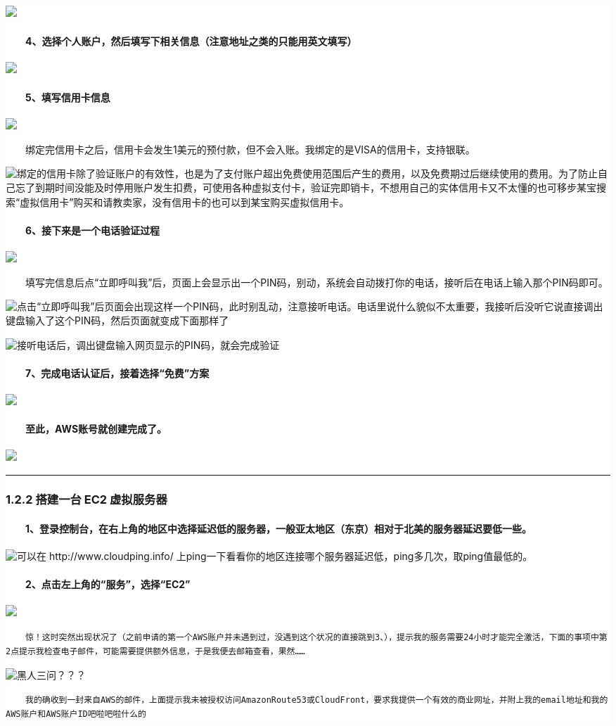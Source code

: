 ![ ](https://raw.githubusercontent.com/iredscarf/images/master/ladder_003.png)

#### 　　4、选择个人账户，然后填写下相关信息（注意地址之类的只能用英文填写）

![ ](https://raw.githubusercontent.com/iredscarf/images/master/ladder_004.png)

#### 　　5、填写信用卡信息

![ ](https://raw.githubusercontent.com/iredscarf/images/master/ladder_005.png)

　　绑定完信用卡之后，信用卡会发生1美元的预付款，但不会入账。我绑定的是VISA的信用卡，支持银联。

![绑定的信用卡除了验证账户的有效性，也是为了支付账户超出免费使用范围后产生的费用，以及免费期过后继续使用的费用。为了防止自己忘了到期时间没能及时停用账户发生扣费，可使用各种虚拟支付卡，验证完即销卡，不想用自己的实体信用卡又不太懂的也可移步某宝搜索“虚拟信用卡”购买和请教卖家，没有信用卡的也可以到某宝购买虚拟信用卡。](https://raw.githubusercontent.com/iredscarf/images/master/ladder_006.jpg)

#### 　　6、接下来是一个电话验证过程

![ ](https://raw.githubusercontent.com/iredscarf/images/master/ladder_007.png)

　　填写完信息后点“立即呼叫我”后，页面上会显示出一个PIN码，别动，系统会自动拨打你的电话，接听后在电话上输入那个PIN码即可。

![点击“立即呼叫我”后页面会出现这样一个PIN码，此时别乱动，注意接听电话。电话里说什么貌似不太重要，我接听后没听它说直接调出键盘输入了这个PIN码，然后页面就变成下面那样了](https://raw.githubusercontent.com/iredscarf/images/master/ladder_008.png)

![接听电话后，调出键盘输入网页显示的PIN码，就会完成验证](https://raw.githubusercontent.com/iredscarf/images/master/ladder_009.png)

#### 　　7、完成电话认证后，接着选择“免费”方案

![ ](https://raw.githubusercontent.com/iredscarf/images/master/ladder_010.png)

#### 　　至此，AWS账号就创建完成了。

![ ](https://raw.githubusercontent.com/iredscarf/images/master/ladder_011.png)

* * *

### 1.2.2 搭建一台 EC2 虚拟服务器

#### 　　1、登录控制台，在右上角的地区中选择延迟低的服务器，一般亚太地区（东京）相对于北美的服务器延迟要低一些。

![可以在 http://www.cloudping.info/ 上ping一下看看你的地区连接哪个服务器延迟低，ping多几次，取ping值最低的。](https://raw.githubusercontent.com/iredscarf/images/master/ladder_012.png)

#### 　　2、点击左上角的“服务”，选择“EC2”

![ ](https://raw.githubusercontent.com/iredscarf/images/master/ladder_014.png)

　　`惊！这时突然出现状况了（之前申请的第一个AWS账户并未遇到过，没遇到这个状况的直接跳到3、），提示我的服务需要24小时才能完全激活，下面的事项中第2点提示我检查电子邮件，可能需要提供额外信息，于是我便去邮箱查看，果然……`

![黑人三问？？？](https://raw.githubusercontent.com/iredscarf/images/master/ladder_015.png)

　　`我的确收到一封来自AWS的邮件，上面提示我未被授权访问AmazonRoute53或CloudFront，要求我提供一个有效的商业网址，并附上我的email地址和我的AWS账户和AWS账户ID吧啦吧啦什么的`
